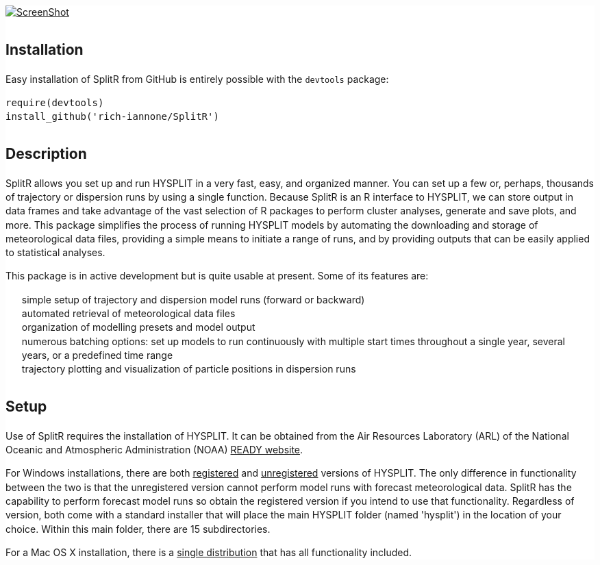 <p><a href="http://vimeo.com/104077733"><img src="https://raw.githubusercontent.com/rich-iannone/SplitR/master/inst/SplitR_Animation.png" alt="ScreenShot" style="max-width:100%;"></a></p>

<h2>
<a id="user-content-installation" class="anchor" href="#installation" aria-hidden="true"><span class="octicon octicon-link"></span></a>Installation</h2>

<p>Easy installation of SplitR from GitHub is entirely possible with the <code>devtools</code> package:</p>

<div class="highlight highlight-R"><pre>require(<span class="pl-smi">devtools</span>)
install_github(<span class="pl-s"><span class="pl-pds">'</span>rich-iannone/SplitR<span class="pl-pds">'</span></span>)</pre></div>

<h2>
<a id="user-content-description" class="anchor" href="#description" aria-hidden="true"><span class="octicon octicon-link"></span></a>Description</h2>

<p>SplitR allows you set up and run HYSPLIT in a very fast, easy, and organized manner. You can set up a few or, perhaps, thousands of trajectory or dispersion runs by using a single function. Because SplitR is an R interface to HYSPLIT, we can store output in data frames and take advantage of the vast selection of R packages to perform cluster analyses, generate and save plots, and more. This package simplifies the process of running HYSPLIT models by automating the downloading and storage of meteorological data files, providing a simple means to initiate a range of runs, and by providing outputs that can be easily applied to statistical analyses.</p>

<p>This package is in active development but is quite usable at present. Some of its features are:</p>

<ul class="task-list">
<li>simple setup of trajectory and dispersion model runs (forward or backward)</li>
<li>automated retrieval of meteorological data files</li>
<li>organization of modelling presets and model output</li>
<li>numerous batching options: set up models to run continuously with multiple start times throughout a single year, several years, or a predefined time range</li>
<li>trajectory plotting and visualization of particle positions in dispersion runs</li>
</ul>

<h2>
<a id="user-content-setup" class="anchor" href="#setup" aria-hidden="true"><span class="octicon octicon-link"></span></a>Setup</h2>

<p>Use of SplitR requires the installation of HYSPLIT. It can be obtained from the Air Resources Laboratory (ARL) of the National Oceanic and Atmospheric Administration (NOAA) <a href="http://ready.arl.noaa.gov/HYSPLIT.php">READY website</a>. </p>

<p>For Windows installations, there are both <a href="http://ready.arl.noaa.gov/hyreg/HYSPLIT_pchysplit.php">registered</a> and <a href="http://ready.arl.noaa.gov/HYSPLIT_hytrial.php">unregistered</a> versions of HYSPLIT. The only difference in functionality between the two is that the unregistered version cannot perform model runs with forecast meteorological data. SplitR has the capability to perform forecast model runs so obtain the registered version if you intend to use that functionality. Regardless of version, both come with a standard installer that will place the main HYSPLIT folder (named 'hysplit') in the location of your choice. Within this main folder, there are 15 subdirectories.</p>

<p>For a Mac OS X installation, there is a <a href="http://ready.arl.noaa.gov/hyreg/HYSPLIT_applehysp.php">single distribution</a> that has all functionality included.</p>

